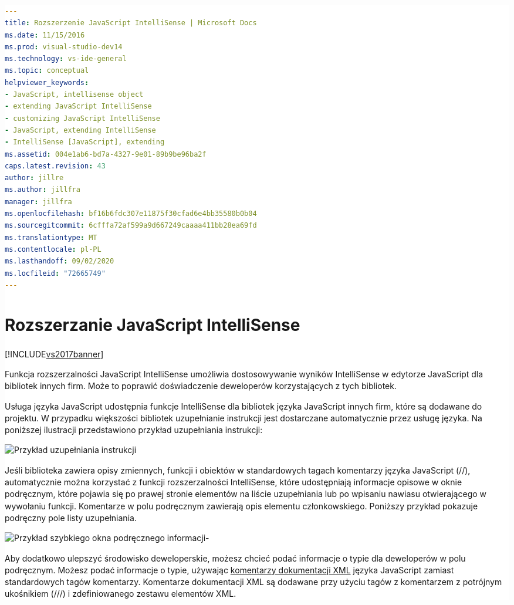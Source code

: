 ```yaml
---
title: Rozszerzenie JavaScript IntelliSense | Microsoft Docs
ms.date: 11/15/2016
ms.prod: visual-studio-dev14
ms.technology: vs-ide-general
ms.topic: conceptual
helpviewer_keywords:
- JavaScript, intellisense object
- extending JavaScript IntelliSense
- customizing JavaScript IntelliSense
- JavaScript, extending IntelliSense
- IntelliSense [JavaScript], extending
ms.assetid: 004e1ab6-bd7a-4327-9e01-89b9be96ba2f
caps.latest.revision: 43
author: jillre
ms.author: jillfra
manager: jillfra
ms.openlocfilehash: bf16b6fdc307e11875f30cfad6e4bb35580b0b04
ms.sourcegitcommit: 6cfffa72af599a9d667249caaaa411bb28ea69fd
ms.translationtype: MT
ms.contentlocale: pl-PL
ms.lasthandoff: 09/02/2020
ms.locfileid: "72665749"
---
```

# <a name="extending-javascript-intellisense"></a>Rozszerzanie JavaScript IntelliSense
[!INCLUDE[vs2017banner](../includes/vs2017banner.md)]

Funkcja rozszerzalności JavaScript IntelliSense umożliwia dostosowywanie wyników IntelliSense w edytorze JavaScript dla bibliotek innych firm. Może to poprawić doświadczenie deweloperów korzystających z tych bibliotek.

 Usługa języka JavaScript udostępnia funkcje IntelliSense dla bibliotek języka JavaScript innych firm, które są dodawane do projektu. W przypadku większości bibliotek uzupełnianie instrukcji jest dostarczane automatycznie przez usługę języka. Na poniższej ilustracji przedstawiono przykład uzupełniania instrukcji:

 ![Przykład uzupełniania instrukcji](../ide/media/js-intellisense-completion.png "js_intellisense_completion")

 Jeśli biblioteka zawiera opisy zmiennych, funkcji i obiektów w standardowych tagach komentarzy języka JavaScript (//), automatycznie można korzystać z funkcji rozszerzalności IntelliSense, które udostępniają informacje opisowe w oknie podręcznym, które pojawia się po prawej stronie elementów na liście uzupełniania lub po wpisaniu nawiasu otwierającego w wywołaniu funkcji. Komentarze w polu podręcznym zawierają opis elementu członkowskiego. Poniższy przykład pokazuje podręczny pole listy uzupełniania.

 ![Przykład szybkiego okna podręcznego informacji&#45;](../ide/media/js-intellisense-quickinfo.png "js_intellisense_quickinfo")

 Aby dodatkowo ulepszyć środowisko deweloperskie, możesz chcieć podać informacje o typie dla deweloperów w polu podręcznym. Możesz podać informacje o typie, używając [komentarzy dokumentacji XML](../ide/xml-documentation-comments-javascript.md) języka JavaScript zamiast standardowych tagów komentarzy. Komentarze dokumentacji XML są dodawane przy użyciu tagów z komentarzem z potrójnym ukośnikiem (///) i zdefiniowanego zestawu elementów XML.
